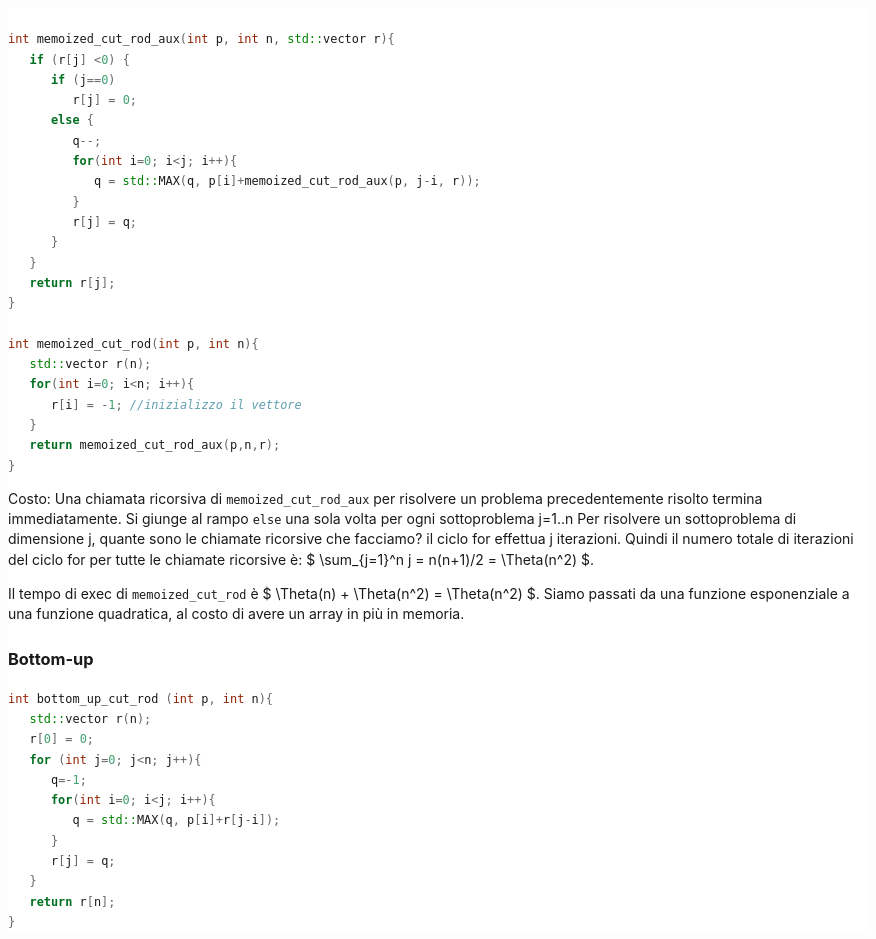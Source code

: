 ```cpp

int memoized_cut_rod_aux(int p, int n, std::vector r){
   if (r[j] <0) {
      if (j==0)
         r[j] = 0;
      else {
         q--;
         for(int i=0; i<j; i++){
            q = std::MAX(q, p[i]+memoized_cut_rod_aux(p, j-i, r));
         }
         r[j] = q;
      }
   }  
   return r[j];
}

int memoized_cut_rod(int p, int n){
   std::vector r(n);
   for(int i=0; i<n; i++){
      r[i] = -1; //inizializzo il vettore
   }
   return memoized_cut_rod_aux(p,n,r);
}

```
Costo: Una chiamata ricorsiva di `memoized_cut_rod_aux` per risolvere un problema precedentemente risolto termina immediatamente. Si giunge al rampo `else`  una sola volta per ogni sottoproblema j=1..n
Per risolvere un sottoproblema di dimensione j, quante sono le chiamate ricorsive che facciamo? il ciclo for effettua j iterazioni. Quindi il numero totale di iterazioni del ciclo for per tutte le chiamate ricorsive è: $ \sum_{j=1}^n j = n(n+1)/2 = \Theta(n^2) $.

Il tempo di exec di `memoized_cut_rod` è $ \Theta(n) + \Theta(n^2) = \Theta(n^2) $. Siamo passati da una funzione esponenziale a una funzione quadratica, al costo di avere un array in più in memoria.

### Bottom-up

```cpp
int bottom_up_cut_rod (int p, int n){
   std::vector r(n);
   r[0] = 0;
   for (int j=0; j<n; j++){
      q=-1;
      for(int i=0; i<j; i++){
         q = std::MAX(q, p[i]+r[j-i]);
      }
      r[j] = q;
   }
   return r[n];
}
```
